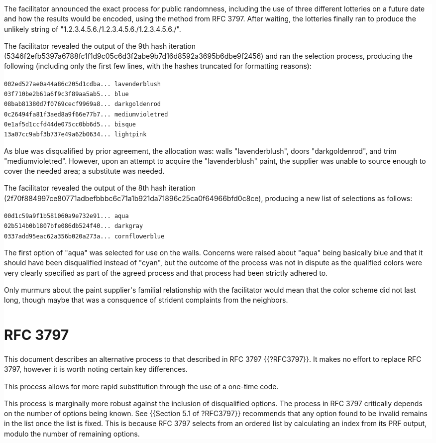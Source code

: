 The facilitator announced the exact process for public randomness, including the
use of three different lotteries on a future date and how the results would be
encoded, using the method from RFC 3797. After waiting, the lotteries finally
ran to produce the unlikely string of "1.2.3.4.5.6./1.2.3.4.5.6./1.2.3.4.5.6./".

The facilitator revealed the output of the 9th hash iteration
(5346f2efb5397a6788fc1f1d9c05c6d3f2abe9b7d16d8592a3695b6dbe9f2456) and ran the
selection process, producing the following (including only the first few lines,
with the hashes truncated for formatting reasons):

~~~
002ed527ae0a44a86c205d1cdba... lavenderblush
03f710be2b61a6f9c3f89aa5ab5... blue
08bab81380d7f0769cecf9969a8... darkgoldenrod
0c26494fa81f3aed8a9f66e77b7... mediumvioletred
0e1af5d1ccfd44de075cc0bb6d5... bisque
13a07cc9abf3b737e49a62b0634... lightpink
~~~

As blue was disqualified by prior agreement, the allocation was: walls
"lavenderblush", doors "darkgoldenrod", and trim "mediumvioletred".  However, upon an
attempt to acquire the "lavenderblush" paint, the supplier was unable to source
enough to cover the needed area; a substitute was needed.

The facilitator revealed the output of the 8th hash iteration
(2f70f884997ce80771adbefbbbc6c71a1b921da71896c25ca0f64966bfd0c8ce), producing a
new list of selections as follows:

~~~
00d1c59a9f1b581060a9e732e91... aqua
02b514b0b1807bfe086db524f40... darkgray
0337add95eac62a356b020a273a... cornflowerblue
~~~

The first option of "aqua" was selected for use on the walls. Concerns were
raised about "aqua" being basically blue and that it should have been
disqualified instead of "cyan", but the outcome of the process was not in
dispute as the qualified colors were very clearly specified as part of the
agreed process and that process had been strictly adhered to.

Only murmurs about the paint supplier's familial relationship with the
facilitator would mean that the color scheme did not last long, though maybe
that was a consquence of strident complaints from the neighbors.


# RFC 3797

This document describes an alternative process to that described in RFC 3797
{{?RFC3797}}.  It makes no effort to replace RFC 3797, however it is worth
noting certain key differences.

This process allows for more rapid substitution through the use of a one-time
code.

This process is marginally more robust against the inclusion of disqualified
options.  The process in RFC 3797 critically depends on the number of options
being known. See {{Section 5.1 of ?RFC3797}} recommends that any option found to
be invalid remains in the list once the list is fixed.  This is because RFC 3797
selects from an ordered list by calculating an index from its PRF output, modulo
the number of remaining options.

